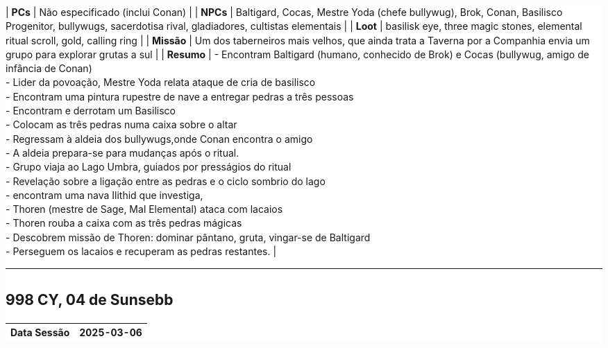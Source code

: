 | **PCs**         | Não especificado (inclui Conan)                                                                                                                                                                                                                                                                                                                                                                                                                                                                                                                                                                                                                                                                                                                                                                                                                                                                                                         |
| **NPCs**        | Baltigard, Cocas, Mestre Yoda (chefe bullywug), Brok, Conan, Basilisco Progenitor, bullywugs, sacerdotisa rival, gladiadores, cultistas elementais                                                                                                                                                                                                                                                                                                                                                                                                                                                                                                                                                                                                                                                                                                                                                                                      |
| **Loot**        | basilisk eye, three magic stones, elemental ritual scroll, gold, calling ring                                                                                                                                                                                                                                                                                                                                                                                                                                                                                                                                                                                                                                                                                                                                                                                                                                                           |
| **Missão**      | Um dos taberneiros mais velhos, que ainda trata a Taverna por a Companhia envia um grupo para explorar grutas a sul                                                                                                                                                                                                                                                                                                                                                                                                                                                                                                                                                                                                                                                                                                                                                                                                                     |
| **Resumo**      | - Encontram Baltigard (humano, conhecido de Brok) e Cocas (bullywug, amigo de infância de Conan)<br> - Lider da povoação, Mestre Yoda relata ataque de cria de basilisco<br>- Encontram uma pintura rupestre de nave a entregar pedras a três pessoas<br>- Encontram e derrotam um Basilisco<br>- Colocam as três pedras numa caixa sobre o altar<br>- Regressam à aldeia dos bullywugs,onde Conan encontra o amigo <br> - A aldeia prepara-se para mudanças após o ritual.<br>- Grupo viaja ao Lago Umbra, guiados por presságios do ritual<br> - Revelação sobre a ligação entre as pedras e o ciclo sombrio do lago<br>- encontram uma nava Ilithid que investiga,<br> - Thoren (mestre de Sage, Mal Elemental) ataca com lacaios<br> - Thoren rouba a caixa com as três pedras mágicas<br> - Descobrem missão de Thoren: dominar pântano, gruta, vingar-se de Baltigard<br> - Perseguem os lacaios e recuperam as pedras restantes. |

---
## 998 CY, 04 de Sunsebb

| **Data Sessão** | 2025-03-06                                                                                                                                                                                                                                                                                                                                                                                                                                                                                                                    |
| --------------- | ----------------------------------------------------------------------------------------------------------------------------------------------------------------------------------------------------------------------------------------------------------------------------------------------------------------------------------------------------------------------------------------------------------------------------------------------------------------------------------------------------------------------------- |